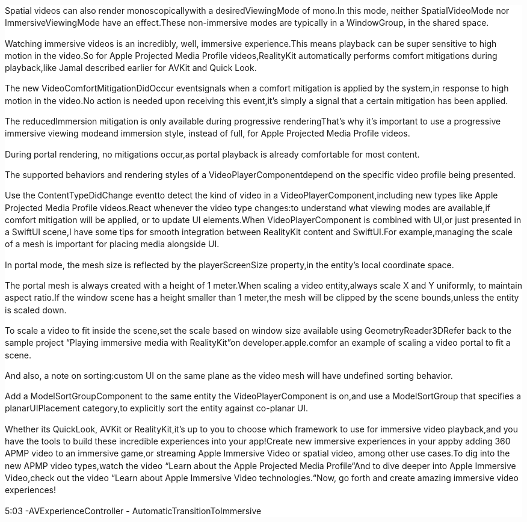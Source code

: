 Spatial videos can also render monoscopicallywith a desiredViewingMode of mono.In this mode, neither SpatialVideoMode nor ImmersiveViewingMode have an effect.These non-immersive modes are typically in a WindowGroup, in the shared space.

Watching immersive videos is an incredibly, well, immersive experience.This means playback can be super sensitive to high motion in the video.So for Apple Projected Media Profile videos,RealityKit automatically performs comfort mitigations during playback,like Jamal described earlier for AVKit and Quick Look.

The new VideoComfortMitigationDidOccur eventsignals when a comfort mitigation is applied by the system,in response to high motion in the video.No action is needed upon receiving this event,it’s simply a signal that a certain mitigation has been applied.

The reducedImmersion mitigation is only available during progressive renderingThat’s why it’s important to use a progressive immersive viewing modeand immersion style, instead of full, for Apple Projected Media Profile videos.

During portal rendering, no mitigations occur,as portal playback is already comfortable for most content.

The supported behaviors and rendering styles of a VideoPlayerComponentdepend on the specific video profile being presented.

Use the ContentTypeDidChange eventto detect the kind of video in a VideoPlayerComponent,including new types like Apple Projected Media Profile videos.React whenever the video type changes:to understand what viewing modes are available,if comfort mitigation will be applied, or to update UI elements.When VideoPlayerComponent is combined with UI,or just presented in a SwiftUI scene,I have some tips for smooth integration between RealityKit content and SwiftUI.For example,managing the scale of a mesh is important for placing media alongside UI.

In portal mode, the mesh size is reflected by the playerScreenSize property,in the entity’s local coordinate space.

The portal mesh is always created with a height of 1 meter.When scaling a video entity,always scale X and Y uniformly, to maintain aspect ratio.If the window scene has a height smaller than 1 meter,the mesh will be clipped by the scene bounds,unless the entity is scaled down.

To scale a video to fit inside the scene,set the scale based on window size available using GeometryReader3DRefer back to the sample project “Playing immersive media with RealityKit”on developer.apple.comfor an example of scaling a video portal to fit a scene.

And also, a note on sorting:custom UI on the same plane as the video mesh will have undefined sorting behavior.

Add a ModelSortGroupComponent to the same entity the VideoPlayerComponent is on,and use a ModelSortGroup that specifies a planarUIPlacement category,to explicitly sort the entity against co-planar UI.

Whether its QuickLook, AVKit or RealityKit,it’s up to you to choose which framework to use for immersive video playback,and you have the tools to build these incredible experiences into your app!Create new immersive experiences in your appby adding 360 APMP video to an immersive game,or streaming Apple Immersive Video or spatial video, among other use cases.To dig into the new APMP video types,watch the video “Learn about the Apple Projected Media Profile“And to dive deeper into Apple Immersive Video,check out the video “Learn about Apple Immersive Video technologies.“Now, go forth and create amazing immersive video experiences!

5:03 -AVExperienceController - AutomaticTransitionToImmersive
